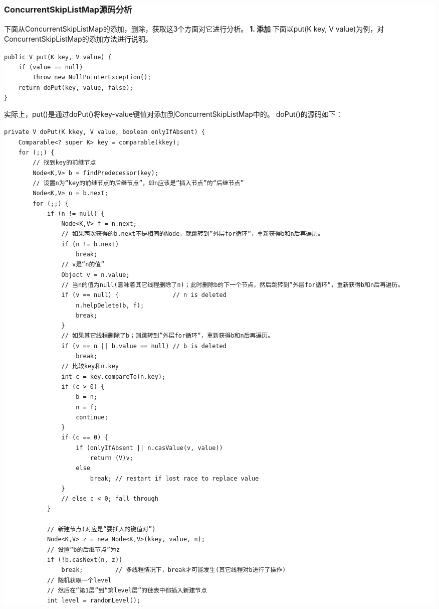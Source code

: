 ### ConcurrentSkipListMap源码分析

下面从ConcurrentSkipListMap的添加，删除，获取这3个方面对它进行分析。
**1. 添加**
下面以put(K key, V value)为例，对ConcurrentSkipListMap的添加方法进行说明。

```
public V put(K key, V value) {
    if (value == null)
        throw new NullPointerException();
    return doPut(key, value, false);
}
```

实际上，put()是通过doPut()将key-value键值对添加到ConcurrentSkipListMap中的。
doPut()的源码如下：

```
private V doPut(K kkey, V value, boolean onlyIfAbsent) {
    Comparable<? super K> key = comparable(kkey);
    for (;;) {
        // 找到key的前继节点
        Node<K,V> b = findPredecessor(key);
        // 设置n为“key的前继节点的后继节点”，即n应该是“插入节点”的“后继节点”
        Node<K,V> n = b.next;
        for (;;) {
            if (n != null) {
                Node<K,V> f = n.next;
                // 如果两次获得的b.next不是相同的Node，就跳转到”外层for循环“，重新获得b和n后再遍历。
                if (n != b.next)
                    break;
                // v是“n的值”
                Object v = n.value;
                // 当n的值为null(意味着其它线程删除了n)；此时删除b的下一个节点，然后跳转到”外层for循环“，重新获得b和n后再遍历。
                if (v == null) {               // n is deleted
                    n.helpDelete(b, f);
                    break;
                }
                // 如果其它线程删除了b；则跳转到”外层for循环“，重新获得b和n后再遍历。
                if (v == n || b.value == null) // b is deleted
                    break;
                // 比较key和n.key
                int c = key.compareTo(n.key);
                if (c > 0) {
                    b = n;
                    n = f;
                    continue;
                }
                if (c == 0) {
                    if (onlyIfAbsent || n.casValue(v, value))
                        return (V)v;
                    else
                        break; // restart if lost race to replace value
                }
                // else c < 0; fall through
            }

            // 新建节点(对应是“要插入的键值对”)
            Node<K,V> z = new Node<K,V>(kkey, value, n);
            // 设置“b的后继节点”为z
            if (!b.casNext(n, z))
                break;         // 多线程情况下，break才可能发生(其它线程对b进行了操作)
            // 随机获取一个level
            // 然后在“第1层”到“第level层”的链表中都插入新建节点
            int level = randomLevel();
```